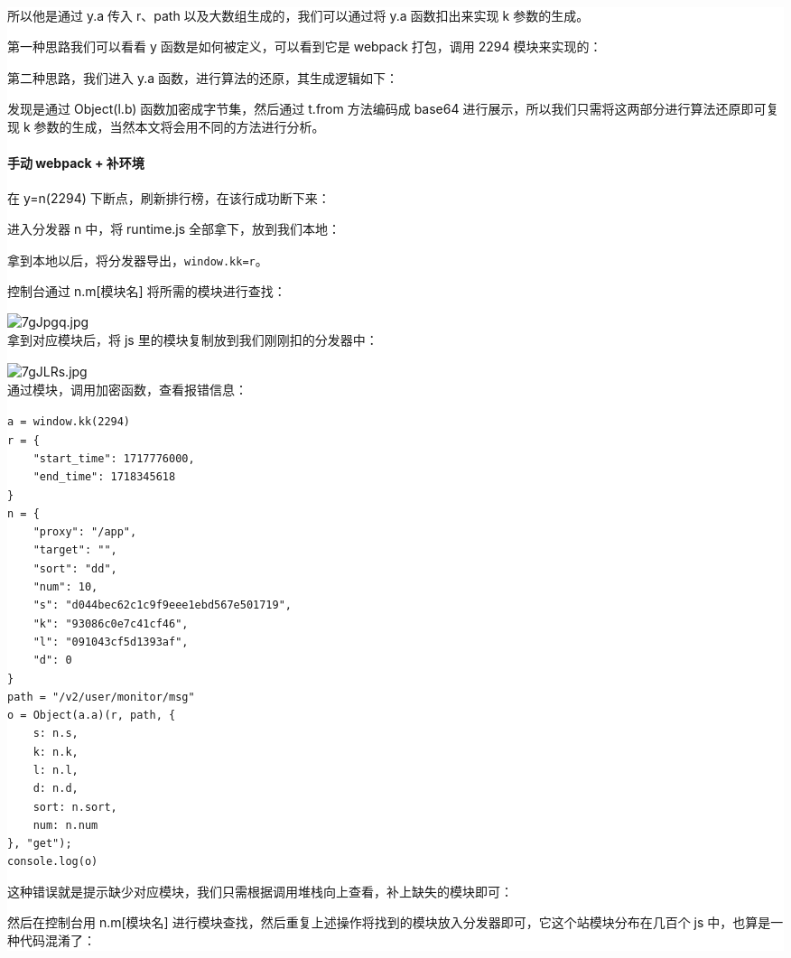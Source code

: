 所以他是通过 y.a 传入 r、path 以及大数组生成的，我们可以通过将 y.a 函数扣出来实现 k 参数的生成。

第一种思路我们可以看看 y 函数是如何被定义，可以看到它是 webpack 打包，调用 2294 模块来实现的：

第二种思路，我们进入 y.a 函数，进行算法的还原，其生成逻辑如下：

发现是通过 Object(l.b) 函数加密成字节集，然后通过 t.from 方法编码成 base64 进行展示，所以我们只需将这两部分进行算法还原即可复现 k 参数的生成，当然本文将会用不同的方法进行分析。

#### 手动 webpack + 补环境

在 y=n(2294) 下断点，刷新排行榜，在该行成功断下来：

进入分发器 n 中，将 runtime.js 全部拿下，放到我们本地：

拿到本地以后，将分发器导出，`window.kk=r`。

控制台通过 n.m[模块名] 将所需的模块进行查找：

<img alt="7gJpgq.jpg" src="https://i-blog.csdnimg.cn/blog_migrate/53320a6b62d6639d2fe2d140e457aaf7.jpeg"/><br/> 拿到对应模块后，将 js 里的模块复制放到我们刚刚扣的分发器中：

<img alt="7gJLRs.jpg" src="https://i-blog.csdnimg.cn/blog_migrate/6ce8d8cd5f99882d24eae10913d5b890.jpeg"/><br/> 通过模块，调用加密函数，查看报错信息：

```
a = window.kk(2294)
r = {
    "start_time": 1717776000,
    "end_time": 1718345618
}
n = {
    "proxy": "/app",
    "target": "",
    "sort": "dd",
    "num": 10,
    "s": "d044bec62c1c9f9eee1ebd567e501719",
    "k": "93086c0e7c41cf46",
    "l": "091043cf5d1393af",
    "d": 0
}
path = "/v2/user/monitor/msg"
o = Object(a.a)(r, path, {
    s: n.s,
    k: n.k,
    l: n.l,
    d: n.d,
    sort: n.sort,
    num: n.num
}, "get");
console.log(o)

```

这种错误就是提示缺少对应模块，我们只需根据调用堆栈向上查看，补上缺失的模块即可：

然后在控制台用 n.m[模块名] 进行模块查找，然后重复上述操作将找到的模块放入分发器即可，它这个站模块分布在几百个 js 中，也算是一种代码混淆了：
